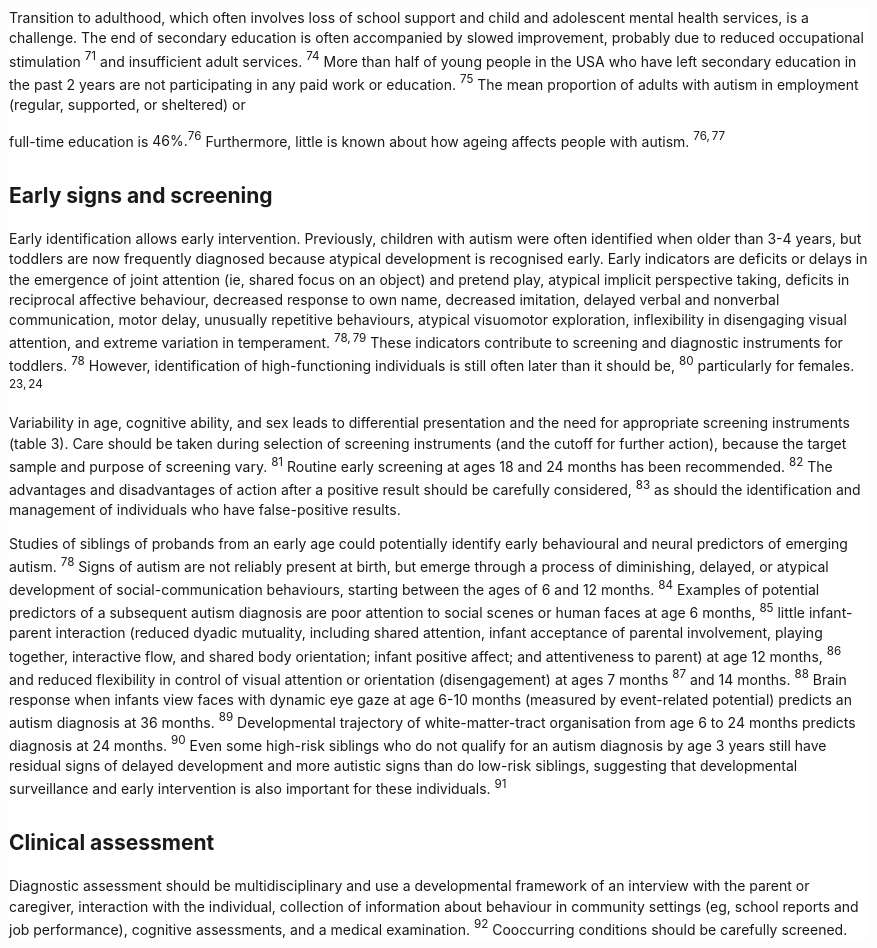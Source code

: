Transition to adulthood, which often involves loss of school support and child and adolescent mental health services, is a challenge. The end of secondary education is often accompanied by slowed improvement, probably due to reduced occupational stimulation ${ }^{71}$ and insufficient adult services. ${ }^{74}$ More than half of young people in the USA who have left secondary education in the past 2 years are not participating in any paid work or education. ${ }^{75}$ The mean proportion of adults with autism in employment (regular, supported, or sheltered) or

full-time education is $46 \% .{ }^{76}$ Furthermore, little is known about how ageing affects people with autism. ${ }^{76,77}$

## Early signs and screening

Early identification allows early intervention. Previously, children with autism were often identified when older than 3-4 years, but toddlers are now frequently diagnosed because atypical development is recognised early. Early indicators are deficits or delays in the emergence of joint attention (ie, shared focus on an object) and pretend play, atypical implicit perspective taking, deficits in reciprocal affective behaviour, decreased response to own name, decreased imitation, delayed verbal and nonverbal communication, motor delay, unusually repetitive behaviours, atypical visuomotor exploration, inflexibility in disengaging visual attention, and extreme variation in temperament. ${ }^{78,79}$ These indicators contribute to screening and diagnostic instruments for toddlers. ${ }^{78}$ However, identification of high-functioning individuals is still often later than it should be, ${ }^{80}$ particularly for females. ${ }^{23,24}$

Variability in age, cognitive ability, and sex leads to differential presentation and the need for appropriate screening instruments (table 3). Care should be taken during selection of screening instruments (and the cutoff for further action), because the target sample and purpose of screening vary. ${ }^{81}$ Routine early screening at ages 18 and 24 months has been recommended. ${ }^{82}$ The advantages and disadvantages of action after a positive result should be carefully considered, ${ }^{83}$ as should the identification and management of individuals who have false-positive results.

Studies of siblings of probands from an early age could potentially identify early behavioural and neural predictors of emerging autism. ${ }^{78}$ Signs of autism are not reliably present at birth, but emerge through a process of diminishing, delayed, or atypical development of social-communication behaviours, starting between the ages of 6 and 12 months. ${ }^{84}$ Examples of potential predictors of a subsequent autism diagnosis are poor attention to social scenes or human faces at age 6 months, ${ }^{85}$ little infant-parent interaction (reduced dyadic mutuality, including shared attention, infant acceptance of parental involvement, playing together, interactive flow, and shared body orientation; infant positive affect; and attentiveness to parent) at age 12 months, ${ }^{86}$ and reduced flexibility in control of visual attention or orientation (disengagement) at ages 7 months ${ }^{87}$ and 14 months. ${ }^{88}$ Brain response when infants view faces with dynamic eye gaze at age 6-10 months (measured by event-related potential) predicts an autism diagnosis at 36 months. ${ }^{89}$ Developmental trajectory of white-matter-tract organisation from age 6 to 24 months predicts diagnosis at 24 months. ${ }^{90}$ Even some high-risk siblings who do not qualify for an autism diagnosis by age 3 years still have residual signs of delayed development and more autistic signs than do low-risk siblings, suggesting that developmental surveillance and early intervention is also important for these individuals. ${ }^{91}$

## Clinical assessment

Diagnostic assessment should be multidisciplinary and use a developmental framework of an interview with the parent or caregiver, interaction with the individual, collection of information about behaviour in community settings (eg, school reports and job performance), cognitive assessments, and a medical examination. ${ }^{92}$ Cooccurring conditions should be carefully screened.
